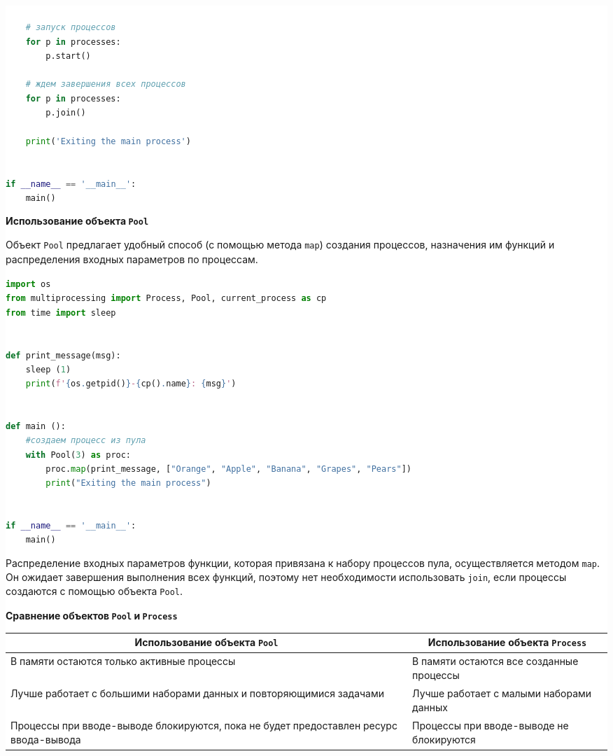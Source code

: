 ```Python

    # запуск процессов
    for p in processes:
        p.start()

    # ждем завершения всех процессов
    for p in processes:
        p.join()

    print('Exiting the main process')


if __name__ == '__main__':
    main()
```

**Использование объекта `Pool`**

Объект `Pool` предлагает удобный способ (с помощью метода `map`) создания процессов, назначения им функций и распределения входных параметров по процессам.

```Python
import os
from multiprocessing import Process, Pool, current_process as cp
from time import sleep


def print_message(msg):
    sleep (1)
    print(f'{os.getpid()}-{cp().name}: {msg}')


def main ():
    #создаем процесс из пула
    with Pool(3) as proc:
        proc.map(print_message, ["Orange", "Apple", "Banana", "Grapes", "Pears"])
        print("Exiting the main process")


if __name__ == '__main__':
    main()
```

Распределение входных параметров функции, которая привязана к набору процессов
пула, осуществляется методом `map`. Он ожидает завершения выполнения всех
функций, поэтому нет необходимости использовать `join`, если процессы создаются
с помощью объекта `Pool`.

**Сравнение объектов `Pool` и `Process`**

| Использование объекта `Pool` | Использование объекта `Process` |
| --- | --- |
| В памяти остаются только активные процессы | В памяти остаются все созданные процессы |
| Лучше работает с большими наборами данных и повторяющимися задачами | Лучше работает с малыми наборами данных |
| Процессы при вводе-выводе блокируются, пока не будет предоставлен ресурс ввода-вывода | Процессы при вводе-выводе не блокируются |
